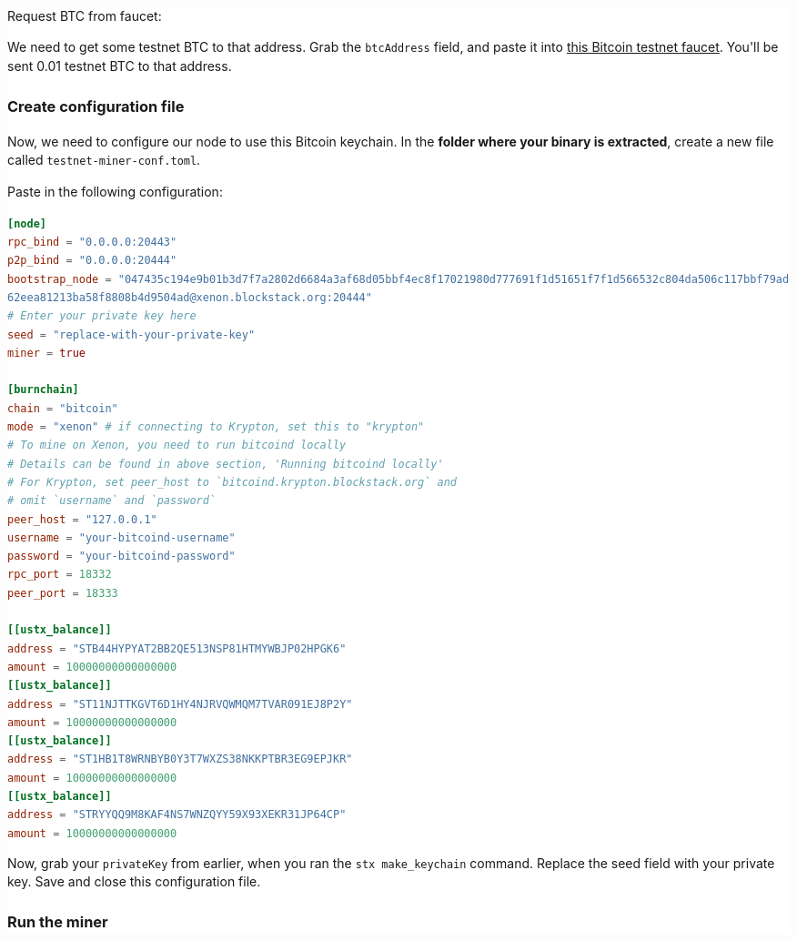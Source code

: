 Request BTC from faucet:

We need to get some testnet BTC to that address. Grab the `btcAddress` field, and paste it into [this Bitcoin testnet faucet](https://tbtc.bitaps.com/). You'll be sent 0.01 testnet BTC to that address.

### Create configuration file

Now, we need to configure our node to use this Bitcoin keychain. In the **folder where your binary is extracted**, create a new file called `testnet-miner-conf.toml`.

Paste in the following configuration:

```toml
[node]
rpc_bind = "0.0.0.0:20443"
p2p_bind = "0.0.0.0:20444"
bootstrap_node = "047435c194e9b01b3d7f7a2802d6684a3af68d05bbf4ec8f17021980d777691f1d51651f7f1d566532c804da506c117bbf79ad62eea81213ba58f8808b4d9504ad@xenon.blockstack.org:20444"
# Enter your private key here
seed = "replace-with-your-private-key"
miner = true

[burnchain]
chain = "bitcoin"
mode = "xenon" # if connecting to Krypton, set this to "krypton"
# To mine on Xenon, you need to run bitcoind locally
# Details can be found in above section, 'Running bitcoind locally'
# For Krypton, set peer_host to `bitcoind.krypton.blockstack.org` and
# omit `username` and `password`
peer_host = "127.0.0.1"
username = "your-bitcoind-username"
password = "your-bitcoind-password"
rpc_port = 18332
peer_port = 18333

[[ustx_balance]]
address = "STB44HYPYAT2BB2QE513NSP81HTMYWBJP02HPGK6"
amount = 10000000000000000
[[ustx_balance]]
address = "ST11NJTTKGVT6D1HY4NJRVQWMQM7TVAR091EJ8P2Y"
amount = 10000000000000000
[[ustx_balance]]
address = "ST1HB1T8WRNBYB0Y3T7WXZS38NKKPTBR3EG9EPJKR"
amount = 10000000000000000
[[ustx_balance]]
address = "STRYYQQ9M8KAF4NS7WNZQYY59X93XEKR31JP64CP"
amount = 10000000000000000
```

Now, grab your `privateKey` from earlier, when you ran the `stx make_keychain` command. Replace the seed field with your private key. Save and close this configuration file.

### Run the miner
